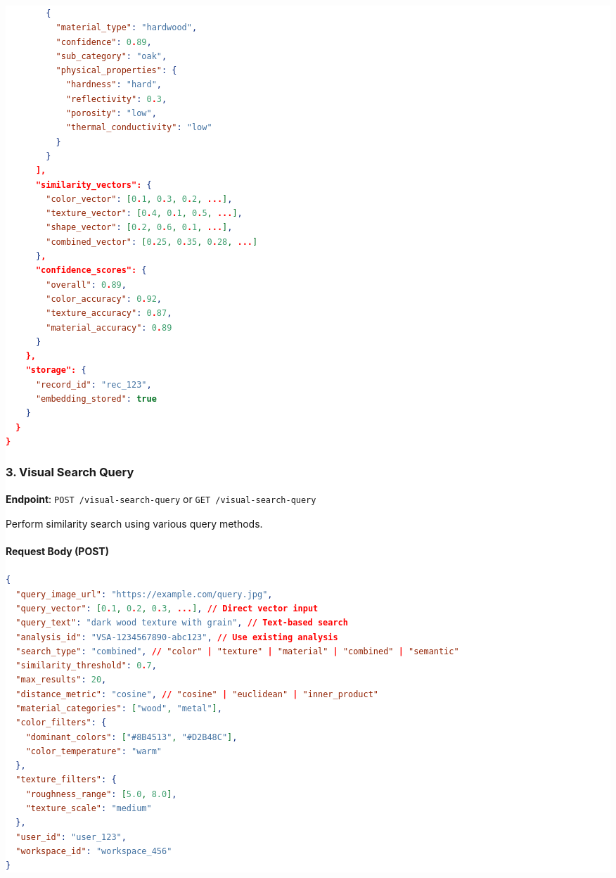 ```json
        {
          "material_type": "hardwood",
          "confidence": 0.89,
          "sub_category": "oak",
          "physical_properties": {
            "hardness": "hard",
            "reflectivity": 0.3,
            "porosity": "low",
            "thermal_conductivity": "low"
          }
        }
      ],
      "similarity_vectors": {
        "color_vector": [0.1, 0.3, 0.2, ...],
        "texture_vector": [0.4, 0.1, 0.5, ...],
        "shape_vector": [0.2, 0.6, 0.1, ...],
        "combined_vector": [0.25, 0.35, 0.28, ...]
      },
      "confidence_scores": {
        "overall": 0.89,
        "color_accuracy": 0.92,
        "texture_accuracy": 0.87,
        "material_accuracy": 0.89
      }
    },
    "storage": {
      "record_id": "rec_123",
      "embedding_stored": true
    }
  }
}
```

### 3. Visual Search Query

**Endpoint**: `POST /visual-search-query` or `GET /visual-search-query`

Perform similarity search using various query methods.

#### Request Body (POST)

```json
{
  "query_image_url": "https://example.com/query.jpg",
  "query_vector": [0.1, 0.2, 0.3, ...], // Direct vector input
  "query_text": "dark wood texture with grain", // Text-based search
  "analysis_id": "VSA-1234567890-abc123", // Use existing analysis
  "search_type": "combined", // "color" | "texture" | "material" | "combined" | "semantic"
  "similarity_threshold": 0.7,
  "max_results": 20,
  "distance_metric": "cosine", // "cosine" | "euclidean" | "inner_product"
  "material_categories": ["wood", "metal"],
  "color_filters": {
    "dominant_colors": ["#8B4513", "#D2B48C"],
    "color_temperature": "warm"
  },
  "texture_filters": {
    "roughness_range": [5.0, 8.0],
    "texture_scale": "medium"
  },
  "user_id": "user_123",
  "workspace_id": "workspace_456"
}
```
